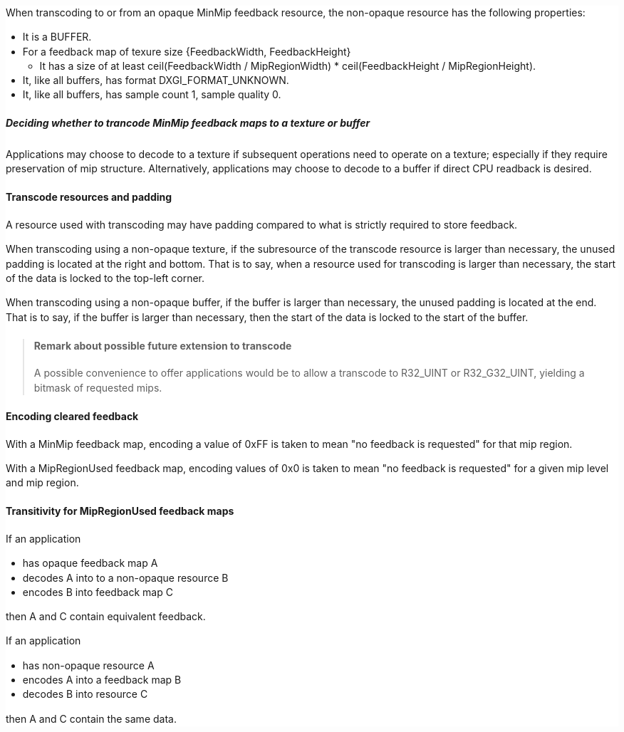 When transcoding to or from an opaque MinMip feedback resource, the non-opaque resource has the following properties:
* It is a BUFFER.
* For a feedback map of texure size {FeedbackWidth, FeedbackHeight}
  * It has a size of at least ceil(FeedbackWidth / MipRegionWidth) * ceil(FeedbackHeight / MipRegionHeight).
* It, like all buffers, has format DXGI_FORMAT_UNKNOWN.
* It, like all buffers, has sample count 1, sample quality 0.

##### Deciding whether to trancode MinMip feedback maps to a texture or buffer

Applications may choose to decode to a texture if subsequent operations need to operate on a texture; especially if they require preservation of mip structure. Alternatively, applications may choose to decode to a buffer if direct CPU readback is desired.

#### Transcode resources and padding
A resource used with transcoding may have padding compared to what is strictly required to store feedback.

When transcoding using a non-opaque texture, if the subresource of the transcode resource is larger than necessary, the unused padding is located at the right and bottom. That is to say, when a resource used for transcoding is larger than necessary, the start of the data is locked to the top-left corner.

When transcoding using a non-opaque buffer, if the buffer is larger than necessary, the unused padding is located at the end. That is to say, if the buffer is larger than necessary, then the start of the data is locked to the start of the buffer.

>#### Remark about possible future extension to transcode
>A possible convenience to offer applications would be to allow a transcode to R32_UINT or R32_G32_UINT, yielding a bitmask of requested mips.

#### Encoding cleared feedback
With a MinMip feedback map, encoding a value of 0xFF is taken to mean "no feedback is requested" for that mip region.

With a MipRegionUsed feedback map, encoding values of 0x0 is taken to mean "no feedback is requested" for a given mip level and mip region.

#### Transitivity for MipRegionUsed feedback maps
If an application
* has opaque feedback map A
* decodes A into to a non-opaque resource B
* encodes B into feedback map C

then A and C contain equivalent feedback.

If an application
* has non-opaque resource A
* encodes A into a feedback map B
* decodes B into resource C

then A and C contain the same data.
